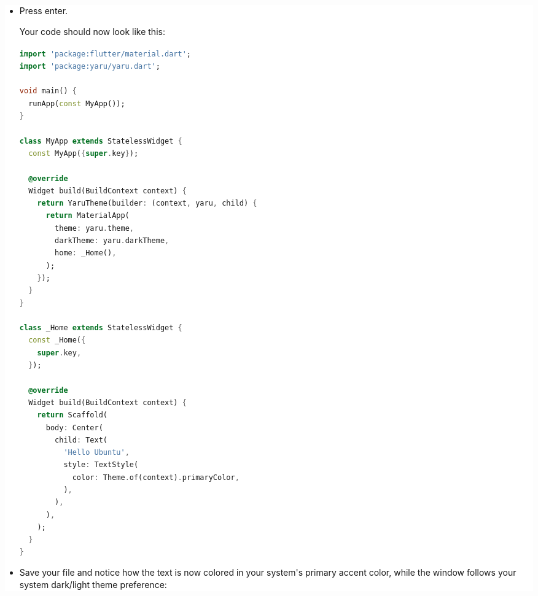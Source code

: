 - Press enter.

  Your code should now look like this:

  ```dart
  import 'package:flutter/material.dart';
  import 'package:yaru/yaru.dart';

  void main() {
    runApp(const MyApp());
  }

  class MyApp extends StatelessWidget {
    const MyApp({super.key});

    @override
    Widget build(BuildContext context) {
      return YaruTheme(builder: (context, yaru, child) {
        return MaterialApp(
          theme: yaru.theme,
          darkTheme: yaru.darkTheme,
          home: _Home(),
        );
      });
    }
  }

  class _Home extends StatelessWidget {
    const _Home({
      super.key,
    });

    @override
    Widget build(BuildContext context) {
      return Scaffold(
        body: Center(
          child: Text(
            'Hello Ubuntu',
            style: TextStyle(
              color: Theme.of(context).primaryColor,
            ),
          ),
        ),
      );
    }
  }
  ```

- Save your file and notice how the text is now colored in your system's primary accent color, while the window follows your system dark/light theme preference:
